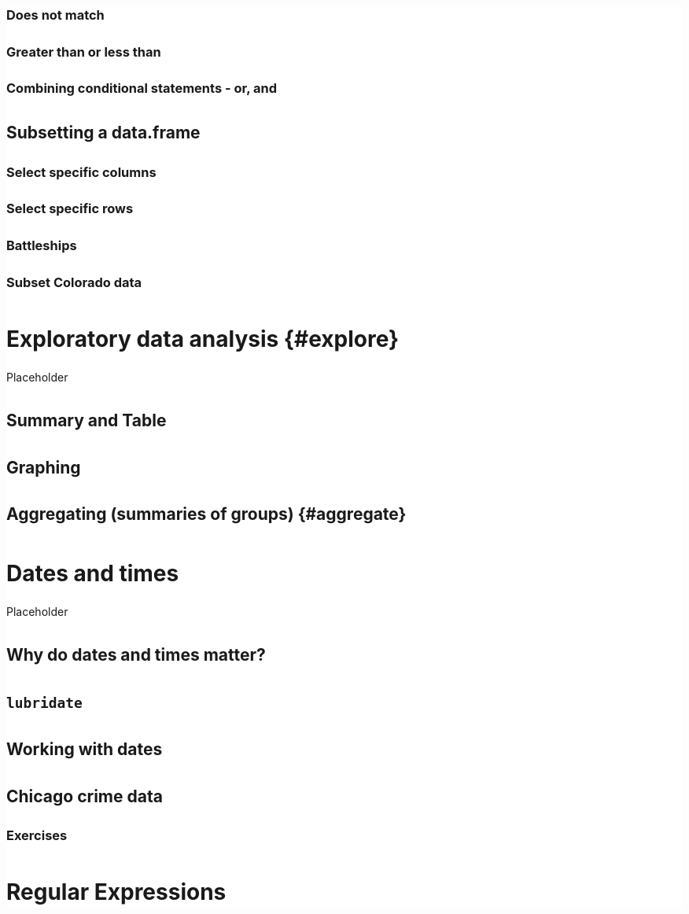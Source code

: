 ### Does not match
### Greater than or less than
### Combining conditional statements - or, and
## Subsetting a data.frame 
### Select specific columns
### Select specific rows
### Battleships
### Subset Colorado data




# Exploratory data analysis {#explore}

Placeholder


## Summary and Table
## Graphing
## Aggregating (summaries of groups) {#aggregate}




# Dates and times

Placeholder


## Why do dates and times matter?
## `lubridate`
## Working with dates
## Chicago crime data
### Exercises




# Regular Expressions 
